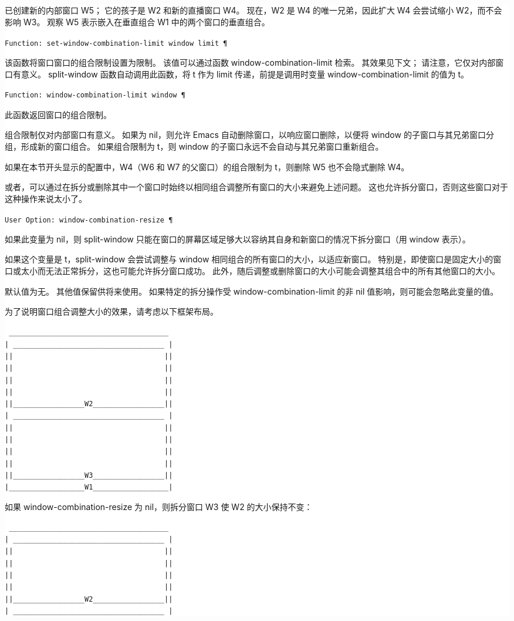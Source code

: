 已创建新的内部窗口 W5；  它的孩子是 W2 和新的直播窗口 W4。  现在，W2 是 W4 的唯一兄弟，因此扩大 W4 会尝试缩小 W2，而不会影响 W3。  观察 W5 表示嵌入在垂直组合 W1 中的两个窗口的垂直组合。

    Function: set-window-combination-limit window limit ¶

该函数将窗口窗口的组合限制设置为限制。  该值可以通过函数 window-combination-limit 检索。  其效果见下文；  请注意，它仅对内部窗口有意义。  split-window 函数自动调用此函数，将 t 作为 limit 传递，前提是调用时变量 window-combination-limit 的值为 t。

    Function: window-combination-limit window ¶

此函数返回窗口的组合限制。

组合限制仅对内部窗口有意义。  如果为 nil，则允许 Emacs 自动删除窗口，以响应窗口删除，以便将 window 的子窗口与其兄弟窗口分组，形成新的窗口组合。  如果组合限制为 t，则 window 的子窗口永远不会自动与其兄弟窗口重新组合。

如果在本节开头显示的配置中，W4（W6 和 W7 的父窗口）的组合限制为 t，则删除 W5 也不会隐式删除 W4。

或者，可以通过在拆分或删除其中一个窗口时始终以相同组合调整所有窗口的大小来避免上述问题。  这也允许拆分窗口，否则这些窗口对于这种操作来说太小了。

    User Option: window-combination-resize ¶

如果此变量为 nil，则 split-window 只能在窗口的屏幕区域足够大以容纳其自身和新窗口的情况下拆分窗口（用 window 表示）。

如果这个变量是 t，split-window 会尝试调整与 window 相同组合的所有窗口的大小，以适应新窗口。  特别是，即使窗口是固定大小的窗口或太小而无法正常拆分，这也可能允许拆分窗口成功。  此外，随后调整或删除窗口的大小可能会调整其组合中的所有其他窗口的大小。

默认值为无。  其他值保留供将来使用。  如果特定的拆分操作受 window-combination-limit 的非 nil 值影响，则可能会忽略此变量的值。

为了说明窗口组合调整大小的效果，请考虑以下框架布局。

     ______________________________________
    | ____________________________________ |
    ||                                    ||
    ||                                    ||
    ||                                    ||
    ||                                    ||
    ||_________________W2_________________||
    | ____________________________________ |
    ||                                    ||
    ||                                    ||
    ||                                    ||
    ||                                    ||
    ||_________________W3_________________||
    |__________________W1__________________|

如果 window-combination-resize 为 nil，则拆分窗口 W3 使 W2 的大小保持不变：

     ______________________________________
    | ____________________________________ |
    ||                                    ||
    ||                                    ||
    ||                                    ||
    ||                                    ||
    ||_________________W2_________________||
    | ____________________________________ |